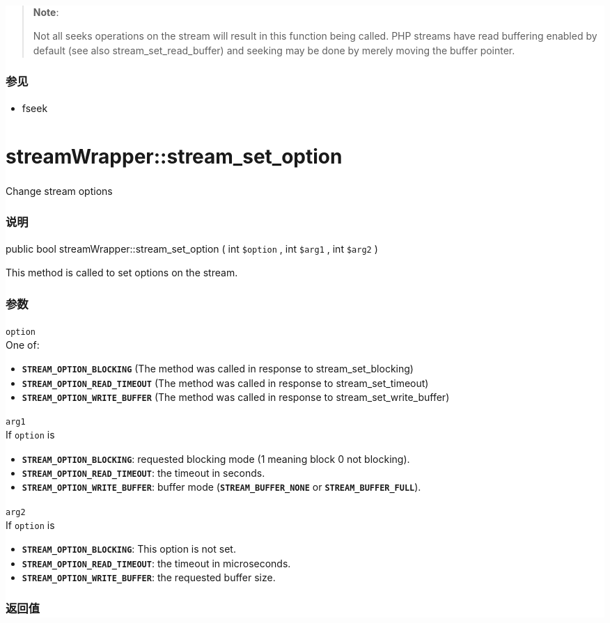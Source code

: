 > **Note**:
>
> Not all seeks operations on the stream will result in this function
> being called. PHP streams have read buffering enabled by default (see
> also <span class="function">stream\_set\_read\_buffer</span>) and
> seeking may be done by merely moving the buffer pointer.

### 参见

-   <span class="function">fseek</span>

streamWrapper::stream\_set\_option
==================================

Change stream options

### 说明

<span class="modifier">public</span> <span class="type">bool</span>
<span class="methodname">streamWrapper::stream\_set\_option</span> (
<span class="methodparam"><span class="type">int</span> `$option`</span>
, <span class="methodparam"><span class="type">int</span> `$arg1`</span>
, <span class="methodparam"><span class="type">int</span> `$arg2`</span>
)

This method is called to set options on the stream.

### 参数

`option`  
One of:

-   **`STREAM_OPTION_BLOCKING`** (The method was called in response to
    <span class="function">stream\_set\_blocking</span>)
-   **`STREAM_OPTION_READ_TIMEOUT`** (The method was called in response
    to <span class="function">stream\_set\_timeout</span>)
-   **`STREAM_OPTION_WRITE_BUFFER`** (The method was called in response
    to <span class="function">stream\_set\_write\_buffer</span>)

`arg1`  
If `option` is

-   **`STREAM_OPTION_BLOCKING`**: requested blocking mode (1 meaning
    block 0 not blocking).
-   **`STREAM_OPTION_READ_TIMEOUT`**: the timeout in seconds.
-   **`STREAM_OPTION_WRITE_BUFFER`**: buffer mode
    (**`STREAM_BUFFER_NONE`** or **`STREAM_BUFFER_FULL`**).

`arg2`  
If `option` is

-   **`STREAM_OPTION_BLOCKING`**: This option is not set.
-   **`STREAM_OPTION_READ_TIMEOUT`**: the timeout in microseconds.
-   **`STREAM_OPTION_WRITE_BUFFER`**: the requested buffer size.

### 返回值
